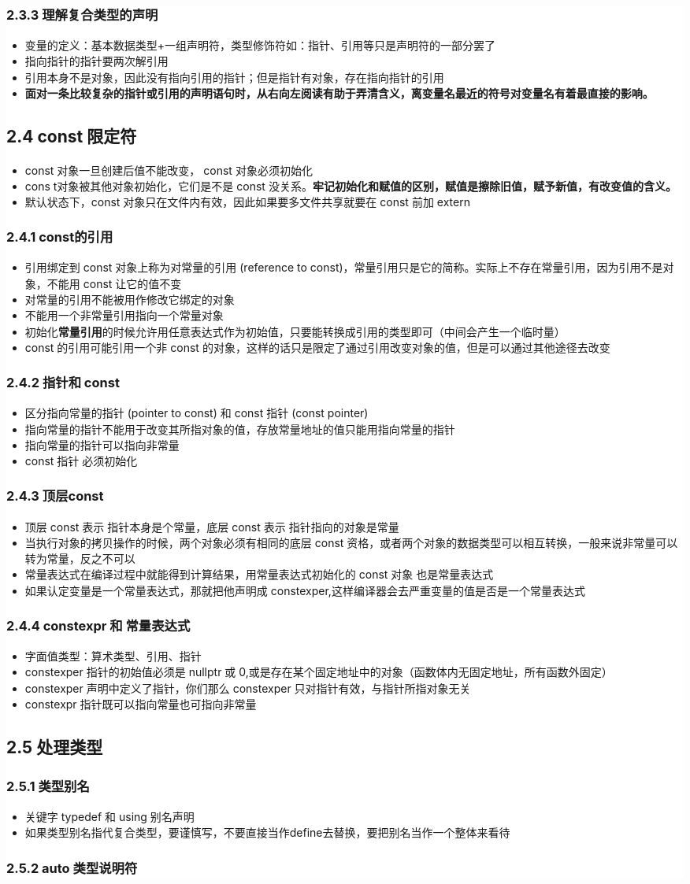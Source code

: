 ### 2.3.3 理解复合类型的声明

* 变量的定义：基本数据类型+一组声明符，类型修饰符如：指针、引用等只是声明符的一部分罢了
* 指向指针的指针要两次解引用
* 引用本身不是对象，因此没有指向引用的指针；但是指针有对象，存在指向指针的引用
* **面对一条比较复杂的指针或引用的声明语句时，从右向左阅读有助于弄清含义，离变量名最近的符号对变量名有着最直接的影响。**

## 2.4 const 限定符

* const 对象一旦创建后值不能改变， const 对象必须初始化
* cons t对象被其他对象初始化，它们是不是 const 没关系。**牢记初始化和赋值的区别，赋值是擦除旧值，赋予新值，有改变值的含义。**
* 默认状态下，const 对象只在文件内有效，因此如果要多文件共享就要在 const 前加 extern

### 2.4.1 const的引用

* 引用绑定到 const 对象上称为对常量的引用 (reference to const)，常量引用只是它的简称。实际上不存在常量引用，因为引用不是对象，不能用 const 让它的值不变
* 对常量的引用不能被用作修改它绑定的对象
* 不能用一个非常量引用指向一个常量对象
* 初始化**常量引用**的时候允许用任意表达式作为初始值，只要能转换成引用的类型即可（中间会产生一个临时量）
* const 的引用可能引用一个非 const 的对象，这样的话只是限定了通过引用改变对象的值，但是可以通过其他途径去改变

### 2.4.2 指针和 const

* 区分指向常量的指针 (pointer to const) 和 const 指针 (const pointer)
* 指向常量的指针不能用于改变其所指对象的值，存放常量地址的值只能用指向常量的指针
* 指向常量的指针可以指向非常量
* const 指针 必须初始化

### 2.4.3 顶层const

* 顶层 const 表示 指针本身是个常量，底层 const 表示 指针指向的对象是常量
* 当执行对象的拷贝操作的时候，两个对象必须有相同的底层 const 资格，或者两个对象的数据类型可以相互转换，一般来说非常量可以转为常量，反之不可以
* 常量表达式在编译过程中就能得到计算结果，用常量表达式初始化的 const 对象 也是常量表达式
* 如果认定变量是一个常量表达式，那就把他声明成 constexper,这样编译器会去严重变量的值是否是一个常量表达式

### 2.4.4 constexpr 和 常量表达式

* 字面值类型：算术类型、引用、指针
* constexper 指针的初始值必须是 nullptr 或 0,或是存在某个固定地址中的对象（函数体内无固定地址，所有函数外固定）
* constexper 声明中定义了指针，你们那么 constexper 只对指针有效，与指针所指对象无关
* constexpr 指针既可以指向常量也可指向非常量

## 2.5 处理类型

### 2.5.1 类型别名

* 关键字 typedef 和 using 别名声明 
* 如果类型别名指代复合类型，要谨慎写，不要直接当作define去替换，要把别名当作一个整体来看待

### 2.5.2 auto 类型说明符

